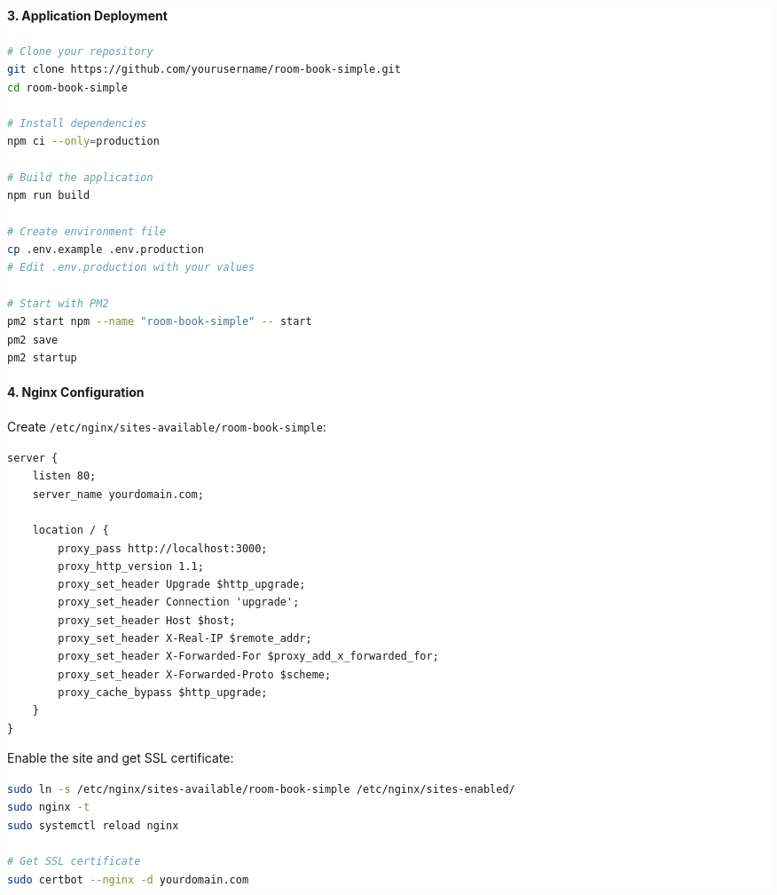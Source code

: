 #### 3. Application Deployment

```bash
# Clone your repository
git clone https://github.com/yourusername/room-book-simple.git
cd room-book-simple

# Install dependencies
npm ci --only=production

# Build the application
npm run build

# Create environment file
cp .env.example .env.production
# Edit .env.production with your values

# Start with PM2
pm2 start npm --name "room-book-simple" -- start
pm2 save
pm2 startup
```

#### 4. Nginx Configuration

Create `/etc/nginx/sites-available/room-book-simple`:

```nginx
server {
    listen 80;
    server_name yourdomain.com;
    
    location / {
        proxy_pass http://localhost:3000;
        proxy_http_version 1.1;
        proxy_set_header Upgrade $http_upgrade;
        proxy_set_header Connection 'upgrade';
        proxy_set_header Host $host;
        proxy_set_header X-Real-IP $remote_addr;
        proxy_set_header X-Forwarded-For $proxy_add_x_forwarded_for;
        proxy_set_header X-Forwarded-Proto $scheme;
        proxy_cache_bypass $http_upgrade;
    }
}
```

Enable the site and get SSL certificate:

```bash
sudo ln -s /etc/nginx/sites-available/room-book-simple /etc/nginx/sites-enabled/
sudo nginx -t
sudo systemctl reload nginx

# Get SSL certificate
sudo certbot --nginx -d yourdomain.com
```
